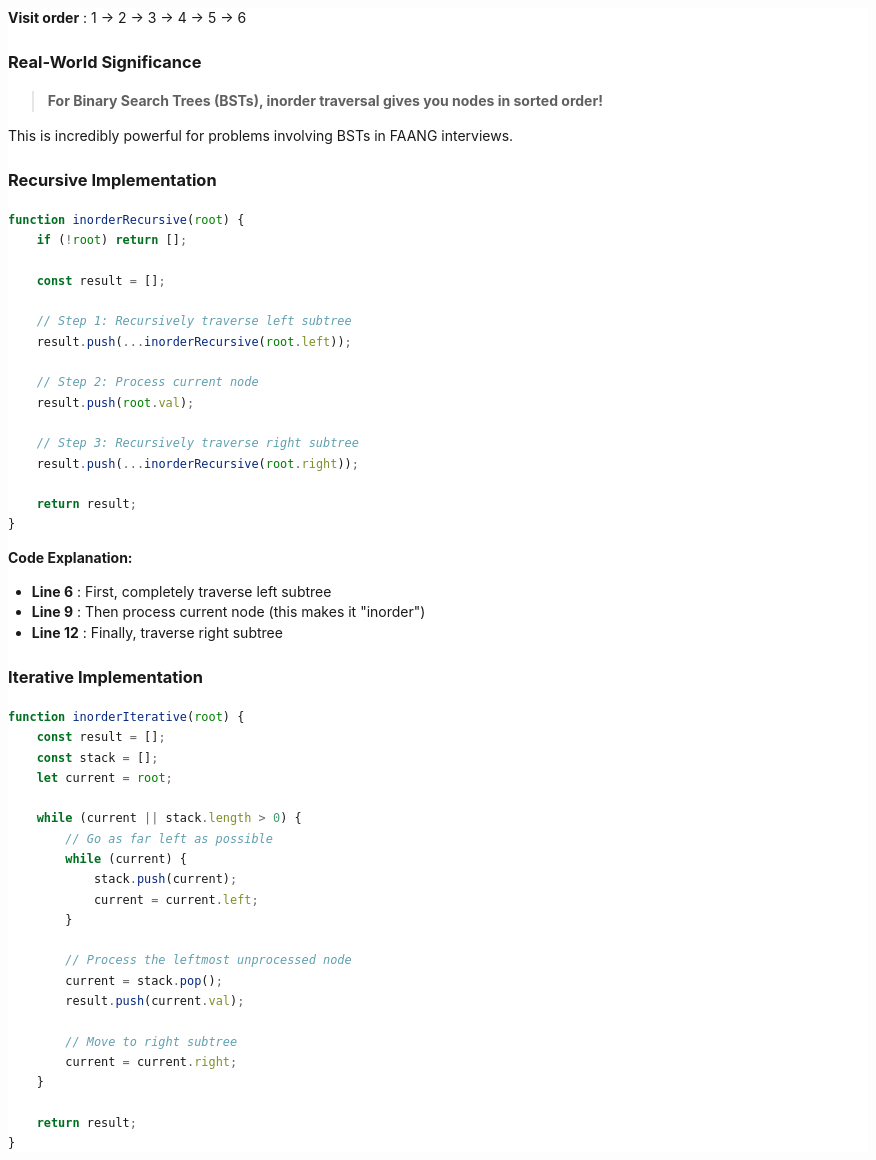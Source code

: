  **Visit order** : 1 → 2 → 3 → 4 → 5 → 6

### Real-World Significance

> **For Binary Search Trees (BSTs), inorder traversal gives you nodes in sorted order!**

This is incredibly powerful for problems involving BSTs in FAANG interviews.

### Recursive Implementation

```javascript
function inorderRecursive(root) {
    if (!root) return [];
  
    const result = [];
  
    // Step 1: Recursively traverse left subtree
    result.push(...inorderRecursive(root.left));
  
    // Step 2: Process current node
    result.push(root.val);
  
    // Step 3: Recursively traverse right subtree
    result.push(...inorderRecursive(root.right));
  
    return result;
}
```

**Code Explanation:**

* **Line 6** : First, completely traverse left subtree
* **Line 9** : Then process current node (this makes it "inorder")
* **Line 12** : Finally, traverse right subtree

### Iterative Implementation

```javascript
function inorderIterative(root) {
    const result = [];
    const stack = [];
    let current = root;
  
    while (current || stack.length > 0) {
        // Go as far left as possible
        while (current) {
            stack.push(current);
            current = current.left;
        }
      
        // Process the leftmost unprocessed node
        current = stack.pop();
        result.push(current.val);
      
        // Move to right subtree
        current = current.right;
    }
  
    return result;
}
```
